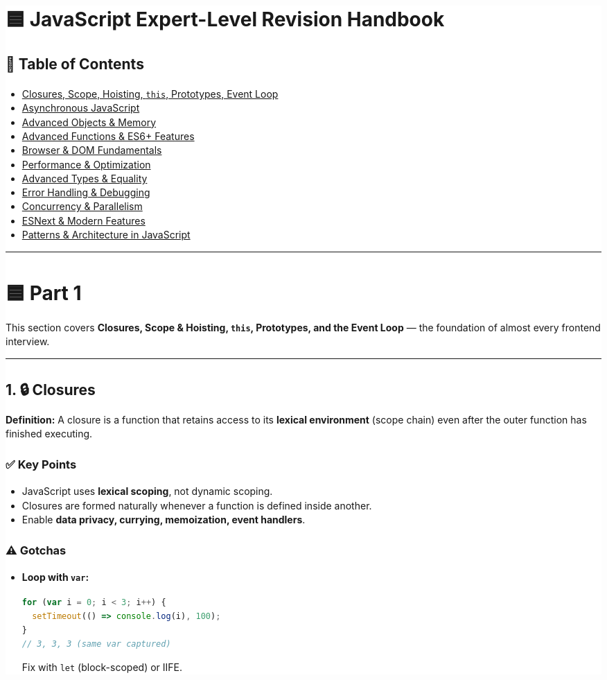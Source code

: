 # 🟦 JavaScript Expert-Level Revision Handbook

## 📑 Table of Contents

- [Closures, Scope, Hoisting, `this`, Prototypes, Event Loop](#-closures-scope-hoisting-this-prototypes-event-loop)
- [Asynchronous JavaScript](#-asynchronous-javascript)
- [Advanced Objects & Memory](#-advanced-objects--memory)
- [Advanced Functions & ES6+ Features](#-advanced-functions--es6-features)
- [Browser & DOM Fundamentals](#-browser--dom-fundamentals)
- [Performance & Optimization](#-performance--optimization)
- [Advanced Types & Equality](#-advanced-types--equality)
- [Error Handling & Debugging](#-error-handling--debugging)
- [Concurrency & Parallelism](#-concurrency--parallelism)
- [ESNext & Modern Features](#-esnext--modern-features)
- [Patterns & Architecture in JavaScript](#-patterns--architecture-in-javascript)

---

# 🟦 Part 1 

This section covers **Closures, Scope & Hoisting, `this`, Prototypes, and the Event Loop** — the foundation of almost every frontend interview.

---

## 1. 🔒 Closures

**Definition:**
A closure is a function that retains access to its **lexical environment** (scope chain) even after the outer function has finished executing.

### ✅ Key Points

* JavaScript uses **lexical scoping**, not dynamic scoping.
* Closures are formed naturally whenever a function is defined inside another.
* Enable **data privacy, currying, memoization, event handlers**.

### ⚠️ Gotchas

* **Loop with `var`:**

  ```js
  for (var i = 0; i < 3; i++) {
    setTimeout(() => console.log(i), 100);
  }
  // 3, 3, 3 (same var captured)
  ```

  Fix with `let` (block-scoped) or IIFE.
